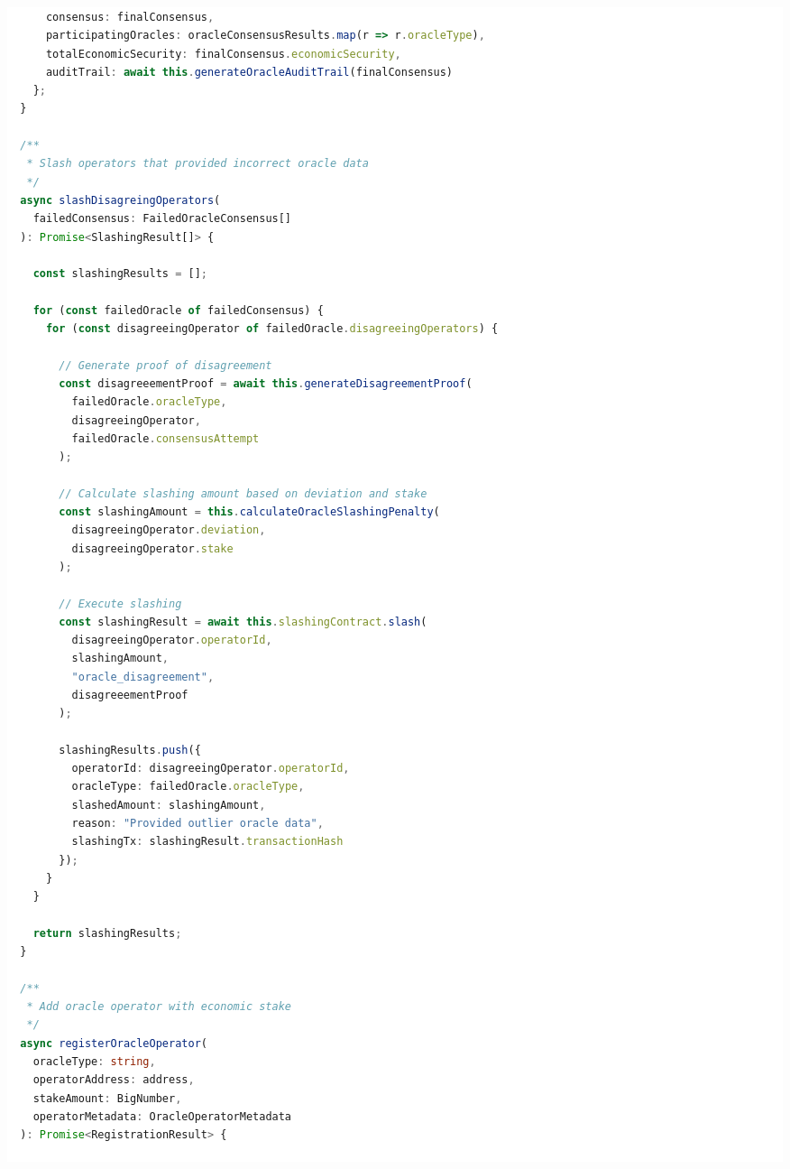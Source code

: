 ```typescript
      consensus: finalConsensus,
      participatingOracles: oracleConsensusResults.map(r => r.oracleType),
      totalEconomicSecurity: finalConsensus.economicSecurity,
      auditTrail: await this.generateOracleAuditTrail(finalConsensus)
    };
  }
  
  /**
   * Slash operators that provided incorrect oracle data
   */
  async slashDisagreingOperators(
    failedConsensus: FailedOracleConsensus[]
  ): Promise<SlashingResult[]> {
    
    const slashingResults = [];
    
    for (const failedOracle of failedConsensus) {
      for (const disagreeingOperator of failedOracle.disagreeingOperators) {
        
        // Generate proof of disagreement
        const disagreeementProof = await this.generateDisagreementProof(
          failedOracle.oracleType,
          disagreeingOperator,
          failedOracle.consensusAttempt
        );
        
        // Calculate slashing amount based on deviation and stake
        const slashingAmount = this.calculateOracleSlashingPenalty(
          disagreeingOperator.deviation,
          disagreeingOperator.stake
        );
        
        // Execute slashing
        const slashingResult = await this.slashingContract.slash(
          disagreeingOperator.operatorId,
          slashingAmount,
          "oracle_disagreement",
          disagreeementProof
        );
        
        slashingResults.push({
          operatorId: disagreeingOperator.operatorId,
          oracleType: failedOracle.oracleType,
          slashedAmount: slashingAmount,
          reason: "Provided outlier oracle data",
          slashingTx: slashingResult.transactionHash
        });
      }
    }
    
    return slashingResults;
  }
  
  /**
   * Add oracle operator with economic stake
   */
  async registerOracleOperator(
    oracleType: string,
    operatorAddress: address,
    stakeAmount: BigNumber,
    operatorMetadata: OracleOperatorMetadata
  ): Promise<RegistrationResult> {
    
```